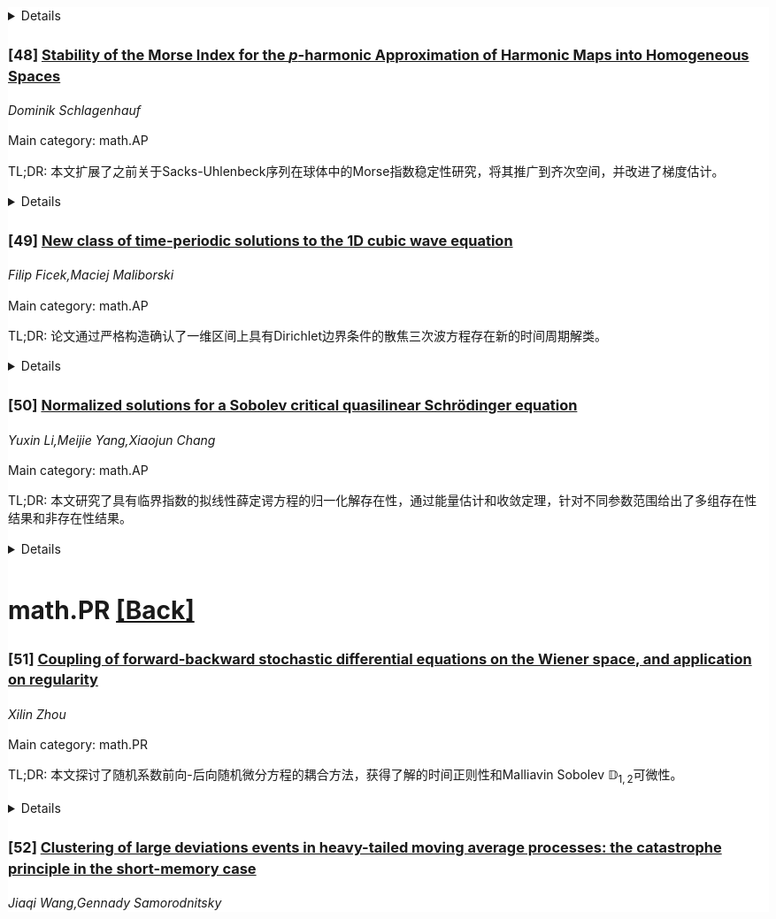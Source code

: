 
<details><summary>Details</summary></details>


### [48] [Stability of the Morse Index for the $p$-harmonic Approximation of Harmonic Maps into Homogeneous Spaces](https://arxiv.org/abs/2506.10761)
*Dominik Schlagenhauf*

Main category: math.AP

TL;DR: 本文扩展了之前关于Sacks-Uhlenbeck序列在球体中的Morse指数稳定性研究，将其推广到齐次空间，并改进了梯度估计。


<details><summary>Details</summary></details>


### [49] [New class of time-periodic solutions to the 1D cubic wave equation](https://arxiv.org/abs/2506.10839)
*Filip Ficek,Maciej Maliborski*

Main category: math.AP

TL;DR: 论文通过严格构造确认了一维区间上具有Dirichlet边界条件的散焦三次波方程存在新的时间周期解类。


<details><summary>Details</summary></details>


### [50] [Normalized solutions for a Sobolev critical quasilinear Schrödinger equation](https://arxiv.org/abs/2506.10870)
*Yuxin Li,Meijie Yang,Xiaojun Chang*

Main category: math.AP

TL;DR: 本文研究了具有临界指数的拟线性薛定谔方程的归一化解存在性，通过能量估计和收敛定理，针对不同参数范围给出了多组存在性结果和非存在性结果。


<details><summary>Details</summary></details>


<div id='math.PR'></div>

# math.PR [[Back]](#toc)

### [51] [Coupling of forward-backward stochastic differential equations on the Wiener space, and application on regularity](https://arxiv.org/abs/2506.10213)
*Xilin Zhou*

Main category: math.PR

TL;DR: 本文探讨了随机系数前向-后向随机微分方程的耦合方法，获得了解的时间正则性和Malliavin Sobolev ${\mathbb D}_{1,2}$可微性。


<details><summary>Details</summary></details>


### [52] [Clustering of large deviations events in heavy-tailed moving average processes: the catastrophe principle in the short-memory case](https://arxiv.org/abs/2506.10256)
*Jiaqi Wang,Gennady Samorodnitsky*
